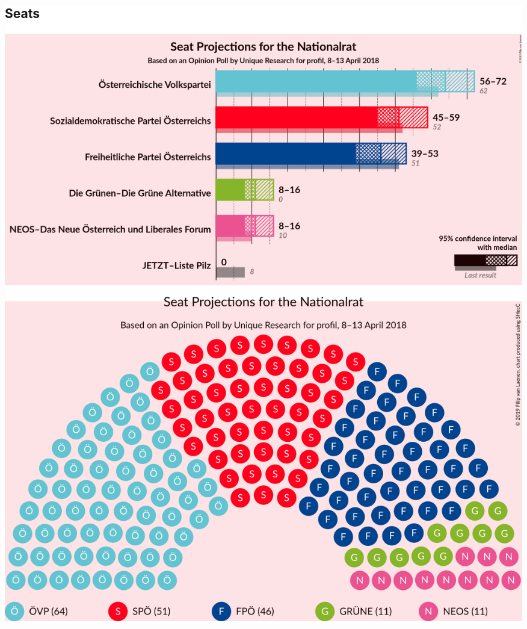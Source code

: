 ## Seats

![Graph with seats not yet produced](2018-04-13-UniqueResearch-seats.png "Seats")

![Graph with seating plan not yet produced](2018-04-13-UniqueResearch-seating-plan.png "Seating Plan")
